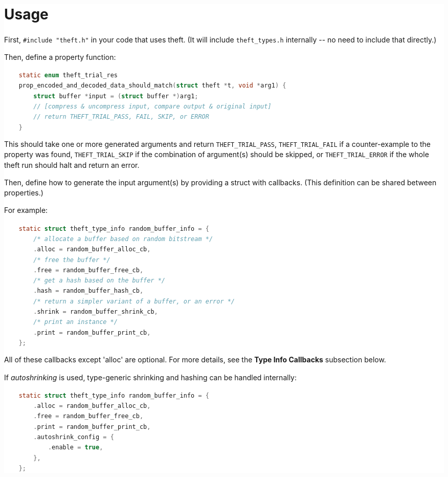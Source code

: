 # Usage

First, `#include "theft.h"` in your code that uses theft. (It will
include `theft_types.h` internally -- no need to include that directly.)

Then, define a property function:

```c
    static enum theft_trial_res
    prop_encoded_and_decoded_data_should_match(struct theft *t, void *arg1) {
        struct buffer *input = (struct buffer *)arg1;
        // [compress & uncompress input, compare output & original input]
        // return THEFT_TRIAL_PASS, FAIL, SKIP, or ERROR
    }
```

This should take one or more generated arguments and return
`THEFT_TRIAL_PASS`, `THEFT_TRIAL_FAIL` if a counter-example to the
property was found, `THEFT_TRIAL_SKIP` if the combination of argument(s)
should be skipped, or `THEFT_TRIAL_ERROR` if the whole theft run should
halt and return an error.

Then, define how to generate the input argument(s) by providing a struct
with callbacks. (This definition can be shared between properties.)

For example:

```c
    static struct theft_type_info random_buffer_info = {
        /* allocate a buffer based on random bitstream */
        .alloc = random_buffer_alloc_cb,
        /* free the buffer */
        .free = random_buffer_free_cb,
        /* get a hash based on the buffer */
        .hash = random_buffer_hash_cb,
        /* return a simpler variant of a buffer, or an error */
        .shrink = random_buffer_shrink_cb,
        /* print an instance */
        .print = random_buffer_print_cb,
    };
```

All of these callbacks except 'alloc' are optional. For more details,
see the **Type Info Callbacks** subsection below.

If *autoshrinking* is used, type-generic shrinking and hashing
can be handled internally:

```c
    static struct theft_type_info random_buffer_info = {
        .alloc = random_buffer_alloc_cb,
        .free = random_buffer_free_cb,
        .print = random_buffer_print_cb,
        .autoshrink_config = {
            .enable = true,
        },
    };
```


[1]: https://github.com/silentbicycle/theft/blob/master/inc/theft_types.h